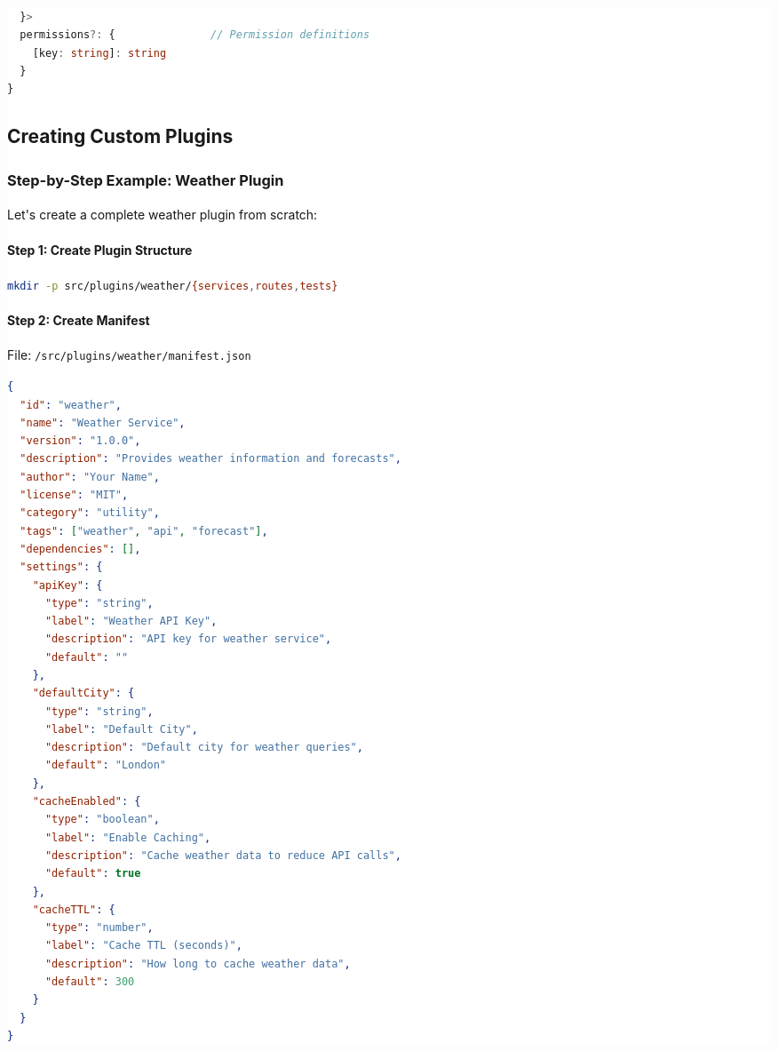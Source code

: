 ```typescript
  }>
  permissions?: {               // Permission definitions
    [key: string]: string
  }
}
```

## Creating Custom Plugins

### Step-by-Step Example: Weather Plugin

Let's create a complete weather plugin from scratch:

#### Step 1: Create Plugin Structure

```bash
mkdir -p src/plugins/weather/{services,routes,tests}
```

#### Step 2: Create Manifest

File: `/src/plugins/weather/manifest.json`

```json
{
  "id": "weather",
  "name": "Weather Service",
  "version": "1.0.0",
  "description": "Provides weather information and forecasts",
  "author": "Your Name",
  "license": "MIT",
  "category": "utility",
  "tags": ["weather", "api", "forecast"],
  "dependencies": [],
  "settings": {
    "apiKey": {
      "type": "string",
      "label": "Weather API Key",
      "description": "API key for weather service",
      "default": ""
    },
    "defaultCity": {
      "type": "string",
      "label": "Default City",
      "description": "Default city for weather queries",
      "default": "London"
    },
    "cacheEnabled": {
      "type": "boolean",
      "label": "Enable Caching",
      "description": "Cache weather data to reduce API calls",
      "default": true
    },
    "cacheTTL": {
      "type": "number",
      "label": "Cache TTL (seconds)",
      "description": "How long to cache weather data",
      "default": 300
    }
  }
}
```
